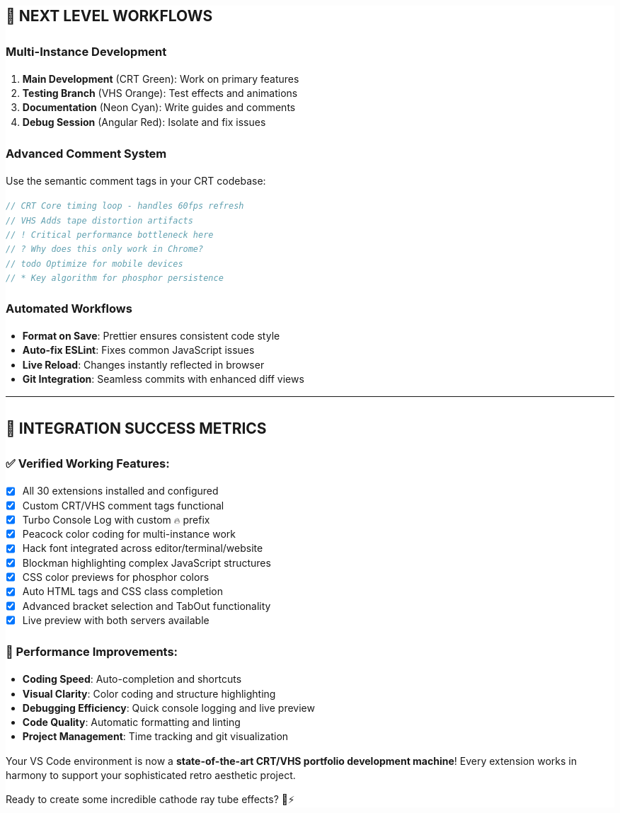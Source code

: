 ## 🚀 **NEXT LEVEL WORKFLOWS**

### **Multi-Instance Development**
1. **Main Development** (CRT Green): Work on primary features
2. **Testing Branch** (VHS Orange): Test effects and animations  
3. **Documentation** (Neon Cyan): Write guides and comments
4. **Debug Session** (Angular Red): Isolate and fix issues

### **Advanced Comment System**
Use the semantic comment tags in your CRT codebase:
```javascript
// CRT Core timing loop - handles 60fps refresh
// VHS Adds tape distortion artifacts  
// ! Critical performance bottleneck here
// ? Why does this only work in Chrome?
// todo Optimize for mobile devices
// * Key algorithm for phosphor persistence
```

### **Automated Workflows**
- **Format on Save**: Prettier ensures consistent code style
- **Auto-fix ESLint**: Fixes common JavaScript issues
- **Live Reload**: Changes instantly reflected in browser
- **Git Integration**: Seamless commits with enhanced diff views

---

## 🎯 **INTEGRATION SUCCESS METRICS**

### **✅ Verified Working Features:**
- [x] All 30 extensions installed and configured
- [x] Custom CRT/VHS comment tags functional
- [x] Turbo Console Log with custom `🔥` prefix
- [x] Peacock color coding for multi-instance work
- [x] Hack font integrated across editor/terminal/website
- [x] Blockman highlighting complex JavaScript structures
- [x] CSS color previews for phosphor colors
- [x] Auto HTML tags and CSS class completion
- [x] Advanced bracket selection and TabOut functionality
- [x] Live preview with both servers available

### **🚀 Performance Improvements:**
- **Coding Speed**: Auto-completion and shortcuts
- **Visual Clarity**: Color coding and structure highlighting  
- **Debugging Efficiency**: Quick console logging and live preview
- **Code Quality**: Automatic formatting and linting
- **Project Management**: Time tracking and git visualization

Your VS Code environment is now a **state-of-the-art CRT/VHS portfolio development machine**! Every extension works in harmony to support your sophisticated retro aesthetic project.

Ready to create some incredible cathode ray tube effects? 🌟⚡
